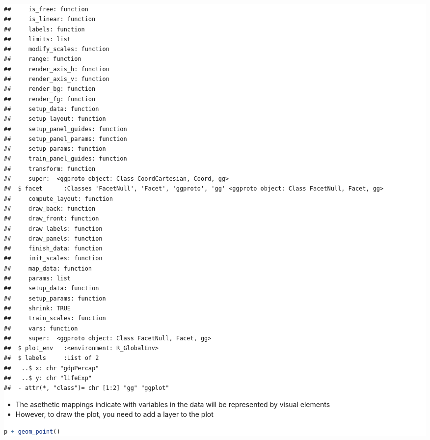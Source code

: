 ```
##     is_free: function
##     is_linear: function
##     labels: function
##     limits: list
##     modify_scales: function
##     range: function
##     render_axis_h: function
##     render_axis_v: function
##     render_bg: function
##     render_fg: function
##     setup_data: function
##     setup_layout: function
##     setup_panel_guides: function
##     setup_panel_params: function
##     setup_params: function
##     train_panel_guides: function
##     transform: function
##     super:  <ggproto object: Class CoordCartesian, Coord, gg> 
##  $ facet      :Classes 'FacetNull', 'Facet', 'ggproto', 'gg' <ggproto object: Class FacetNull, Facet, gg>
##     compute_layout: function
##     draw_back: function
##     draw_front: function
##     draw_labels: function
##     draw_panels: function
##     finish_data: function
##     init_scales: function
##     map_data: function
##     params: list
##     setup_data: function
##     setup_params: function
##     shrink: TRUE
##     train_scales: function
##     vars: function
##     super:  <ggproto object: Class FacetNull, Facet, gg> 
##  $ plot_env   :<environment: R_GlobalEnv> 
##  $ labels     :List of 2
##   ..$ x: chr "gdpPercap"
##   ..$ y: chr "lifeExp"
##  - attr(*, "class")= chr [1:2] "gg" "ggplot"
```

* The asethetic mappings indicate with variables in the data will be represented by visual elements 
* However, to draw the plot, you need to add a layer to the plot


```r
p + geom_point()
```
